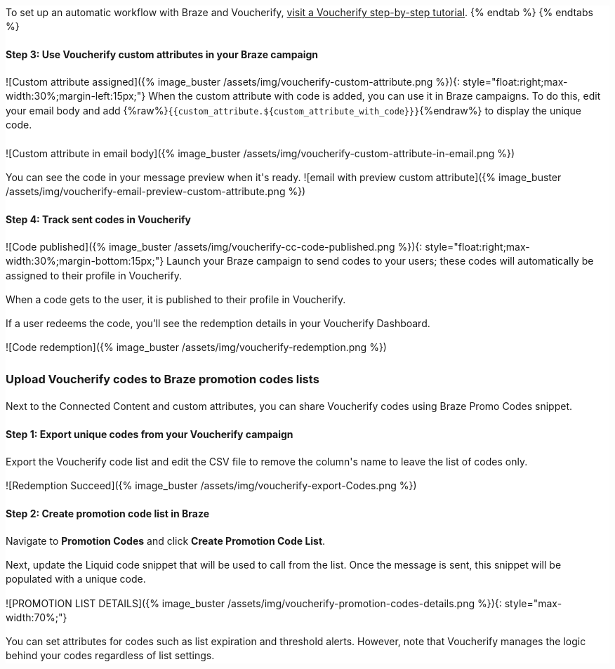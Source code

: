 To set up an automatic workflow with Braze and Voucherify, [visit a Voucherify step-by-step tutorial](https://support.voucherify.io/article/19-how-does-the-distribution-manager-work).
{% endtab %}
{% endtabs %}

#### Step 3: Use Voucherify custom attributes in your Braze campaign

![Custom attribute assigned]({% image_buster /assets/img/voucherify-custom-attribute.png %}){: style="float:right;max-width:30%;margin-left:15px;"}
When the custom attribute with code is added, you can use it in Braze campaigns. To do this, edit your email body and add {%raw%}`{{custom_attribute.${custom_attribute_with_code}}}`{%endraw%} to display the unique code.<br><br>![Custom attribute in email body]({% image_buster /assets/img/voucherify-custom-attribute-in-email.png %})

You can see the code in your message preview when it's ready.
![email with preview custom attribute]({% image_buster /assets/img/voucherify-email-preview-custom-attribute.png %})

#### Step 4: Track sent codes in Voucherify

![Code published]({% image_buster /assets/img/voucherify-cc-code-published.png %}){: style="float:right;max-width:30%;margin-bottom:15px;"}
Launch your Braze campaign to send codes to your users; these codes will automatically be assigned to their profile in Voucherify.

When a code gets to the user, it is published to their profile in Voucherify.

If a user redeems the code, you’ll see the redemption details in your Voucherify Dashboard.

![Code redemption]({% image_buster /assets/img/voucherify-redemption.png %})

### Upload Voucherify codes to Braze promotion codes lists

Next to the Connected Content and custom attributes, you can share Voucherify codes using Braze Promo Codes snippet.

#### Step 1: Export unique codes from your Voucherify campaign

Export the Voucherify code list and edit the CSV file to remove the column's name to leave the list of codes only.

![Redemption Succeed]({% image_buster /assets/img/voucherify-export-Codes.png %})

#### Step 2: Create promotion code list in Braze

Navigate to **Promotion Codes** and click **Create Promotion Code List**.

Next, update the Liquid code snippet that will be used to call from the list. Once the message is sent, this snippet will be populated with a unique code.   

![PROMOTION LIST DETAILS]({% image_buster /assets/img/voucherify-promotion-codes-details.png %}){: style="max-width:70%;"}

You can set attributes for codes such as list expiration and threshold alerts. However, note that Voucherify manages the logic behind your codes regardless of list settings.
